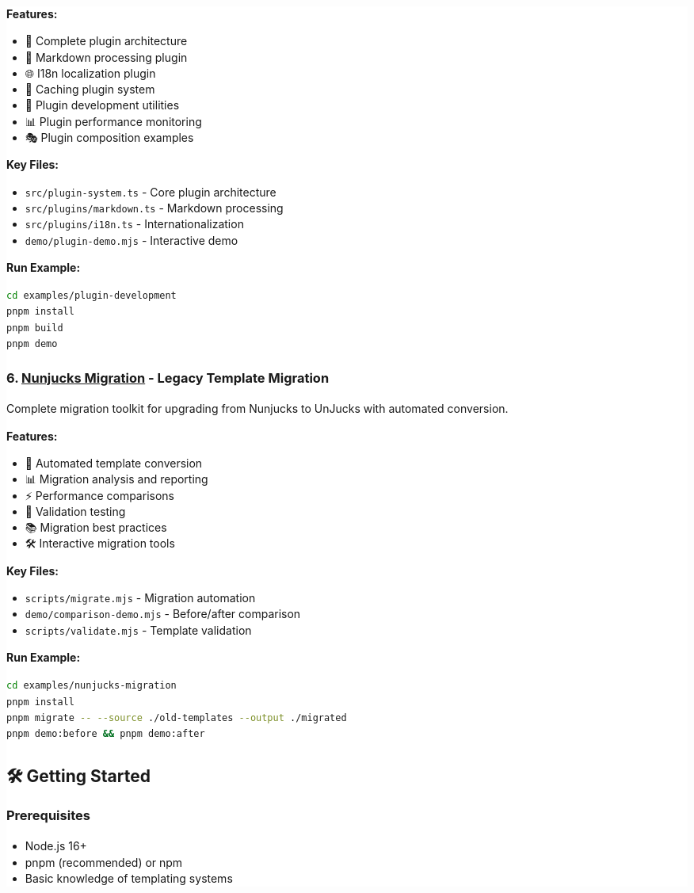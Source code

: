 **Features:**
- 🔌 Complete plugin architecture
- 📝 Markdown processing plugin
- 🌐 I18n localization plugin  
- 💾 Caching plugin system
- 🧪 Plugin development utilities
- 📊 Plugin performance monitoring
- 🎭 Plugin composition examples

**Key Files:**
- `src/plugin-system.ts` - Core plugin architecture
- `src/plugins/markdown.ts` - Markdown processing
- `src/plugins/i18n.ts` - Internationalization
- `demo/plugin-demo.mjs` - Interactive demo

**Run Example:**
```bash
cd examples/plugin-development
pnpm install
pnpm build
pnpm demo
```

### 6. [Nunjucks Migration](./nunjucks-migration/) - Legacy Template Migration
Complete migration toolkit for upgrading from Nunjucks to UnJucks with automated conversion.

**Features:**
- 🔄 Automated template conversion
- 📊 Migration analysis and reporting
- ⚡ Performance comparisons
- 🧪 Validation testing
- 📚 Migration best practices
- 🛠️ Interactive migration tools

**Key Files:**
- `scripts/migrate.mjs` - Migration automation
- `demo/comparison-demo.mjs` - Before/after comparison
- `scripts/validate.mjs` - Template validation

**Run Example:**
```bash
cd examples/nunjucks-migration
pnpm install
pnpm migrate -- --source ./old-templates --output ./migrated
pnpm demo:before && pnpm demo:after
```

## 🛠️ Getting Started

### Prerequisites
- Node.js 16+ 
- pnpm (recommended) or npm
- Basic knowledge of templating systems
